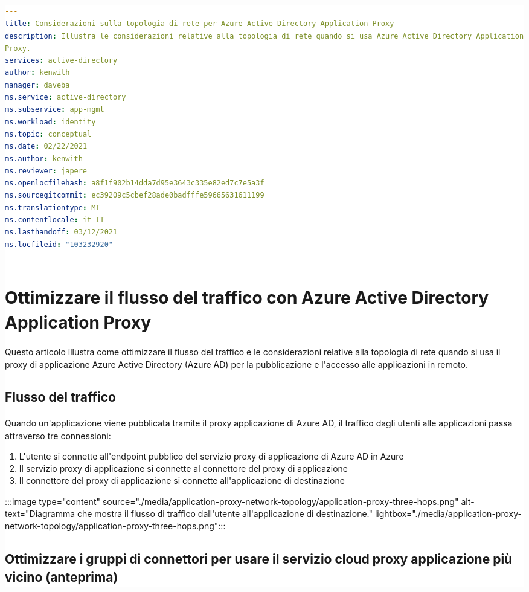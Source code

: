 ```yaml
---
title: Considerazioni sulla topologia di rete per Azure Active Directory Application Proxy
description: Illustra le considerazioni relative alla topologia di rete quando si usa Azure Active Directory Application Proxy.
services: active-directory
author: kenwith
manager: daveba
ms.service: active-directory
ms.subservice: app-mgmt
ms.workload: identity
ms.topic: conceptual
ms.date: 02/22/2021
ms.author: kenwith
ms.reviewer: japere
ms.openlocfilehash: a8f1f902b14dda7d95e3643c335e82ed7c7e5a3f
ms.sourcegitcommit: ec39209c5cbef28ade0badfffe59665631611199
ms.translationtype: MT
ms.contentlocale: it-IT
ms.lasthandoff: 03/12/2021
ms.locfileid: "103232920"
---
```

# <a name="optimize-traffic-flow-with-azure-active-directory-application-proxy"></a>Ottimizzare il flusso del traffico con Azure Active Directory Application Proxy

Questo articolo illustra come ottimizzare il flusso del traffico e le considerazioni relative alla topologia di rete quando si usa il proxy di applicazione Azure Active Directory (Azure AD) per la pubblicazione e l'accesso alle applicazioni in remoto.

## <a name="traffic-flow"></a>Flusso del traffico

Quando un'applicazione viene pubblicata tramite il proxy applicazione di Azure AD, il traffico dagli utenti alle applicazioni passa attraverso tre connessioni:

1. L'utente si connette all'endpoint pubblico del servizio proxy di applicazione di Azure AD in Azure
1. Il servizio proxy di applicazione si connette al connettore del proxy di applicazione
1. Il connettore del proxy di applicazione si connette all'applicazione di destinazione

:::image type="content" source="./media/application-proxy-network-topology/application-proxy-three-hops.png" alt-text="Diagramma che mostra il flusso di traffico dall'utente all'applicazione di destinazione." lightbox="./media/application-proxy-network-topology/application-proxy-three-hops.png":::

## <a name="optimize-connector-groups-to-use-closest-application-proxy-cloud-service-preview"></a>Ottimizzare i gruppi di connettori per usare il servizio cloud proxy applicazione più vicino (anteprima)
